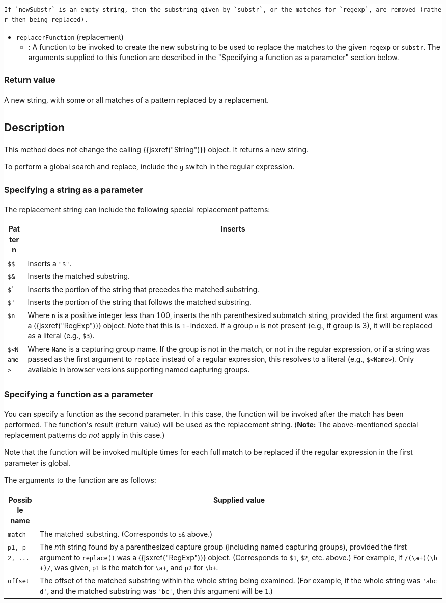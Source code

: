     If `newSubstr` is an empty string, then the substring given by `substr`, or the matches for `regexp`, are removed (rather then being replaced).

- `replacerFunction` (replacement)
  - : A function to be invoked to create the new substring to be used to replace the
    matches to the given `regexp` or `substr`.
    The arguments supplied to this function are described in the "[Specifying a function as a
    parameter](#specifying_a_function_as_a_parameter)" section below.

### Return value

A new string, with some or all matches of a pattern replaced by a replacement.

## Description

This method does not change the calling {{jsxref("String")}} object. It returns a new
string.

To perform a global search and replace, include the `g` switch in the
regular expression.

### Specifying a string as a parameter

The replacement string can include the following special replacement patterns:

| Pattern   | Inserts                                                                                                                                                                                                                                                                                                                       |
| --------- | ----------------------------------------------------------------------------------------------------------------------------------------------------------------------------------------------------------------------------------------------------------------------------------------------------------------------------- |
| `$$`      | Inserts a `"$"`.                                                                                                                                                                                                                                                                                                              |
| `$&`      | Inserts the matched substring.                                                                                                                                                                                                                                                                                                |
| `` $` ``  | Inserts the portion of the string that precedes the matched substring.                                                                                                                                                                                                                                                        |
| `$'`      | Inserts the portion of the string that follows the matched substring.                                                                                                                                                                                                                                                         |
| `$n`      | Where `n` is a positive integer less than 100, inserts the `n`th parenthesized submatch string, provided the first argument was a {{jsxref("RegExp")}} object. Note that this is `1`-indexed. If a group `n` is not present (e.g., if group is 3), it will be replaced as a literal (e.g., `$3`).                     |
| `$<Name>` | Where `Name` is a capturing group name. If the group is not in the match, or not in the regular expression, or if a string was passed as the first argument to `replace` instead of a regular expression, this resolves to a literal (e.g., `$<Name>`). Only available in browser versions supporting named capturing groups. |

### Specifying a function as a parameter

You can specify a function as the second parameter. In this case, the function will be
invoked after the match has been performed. The function's result (return value) will be
used as the replacement string. (**Note:** The above-mentioned special
replacement patterns do _not_ apply in this case.)

Note that the function will be invoked multiple times for each full match to be
replaced if the regular expression in the first parameter is global.

The arguments to the function are as follows:

| Possible name | Supplied value                                                                                                                                                                                                                                                                                                         |
| ------------- | ---------------------------------------------------------------------------------------------------------------------------------------------------------------------------------------------------------------------------------------------------------------------------------------------------------------------- |
| `match`       | The matched substring. (Corresponds to `$&` above.)                                                                                                                                                                                                                                                                    |
| `p1, p2, ...` | The *n*th string found by a parenthesized capture group (including named capturing groups), provided the first argument to `replace()` was a {{jsxref("RegExp")}} object. (Corresponds to `$1`, `$2`, etc. above.) For example, if `/(\a+)(\b+)/`, was given, `p1` is the match for `\a+`, and `p2` for `\b+`. |
| `offset`      | The offset of the matched substring within the whole string being examined. (For example, if the whole string was `'abcd'`, and the matched substring was `'bc'`, then this argument will be `1`.)                                                                                                                     |